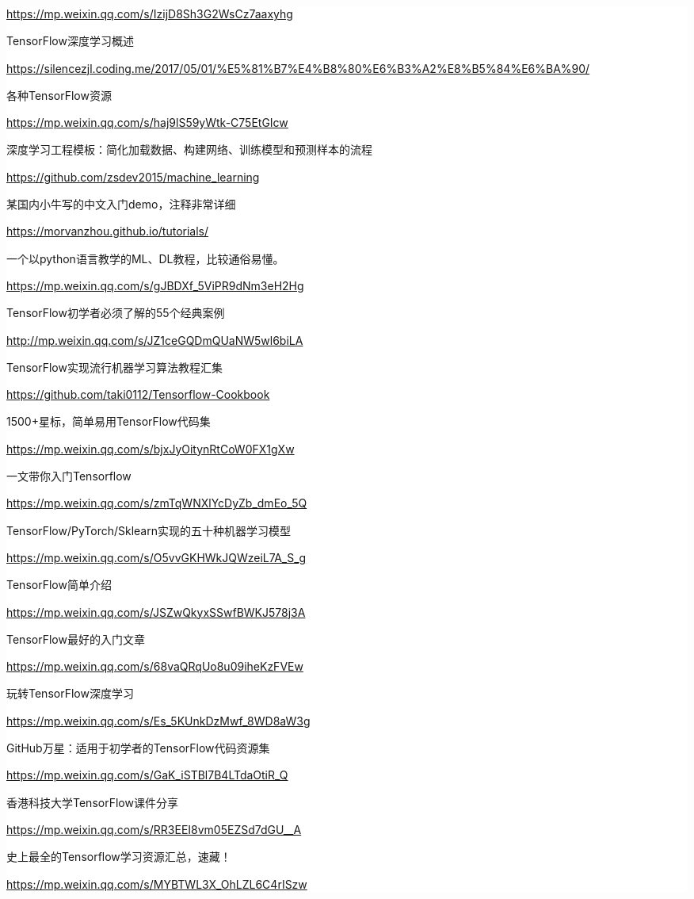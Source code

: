 https://mp.weixin.qq.com/s/IzijD8Sh3G2WsCz7aaxyhg

TensorFlow深度学习概述

https://silencezjl.coding.me/2017/05/01/%E5%81%B7%E4%B8%80%E6%B3%A2%E8%B5%84%E6%BA%90/

各种TensorFlow资源

https://mp.weixin.qq.com/s/haj9lS59yWtk-C75EtGIcw

深度学习工程模板：简化加载数据、构建网络、训练模型和预测样本的流程

https://github.com/zsdev2015/machine_learning

某国内小牛写的中文入门demo，注释非常详细

https://morvanzhou.github.io/tutorials/

一个以python语言教学的ML、DL教程，比较通俗易懂。

https://mp.weixin.qq.com/s/gJBDXf_5ViPR9dNm3eH2Hg

TensorFlow初学者必须了解的55个经典案例

http://mp.weixin.qq.com/s/JZ1ceGQDmQUaNW5wl6biLA

TensorFlow实现流行机器学习算法教程汇集

https://github.com/taki0112/Tensorflow-Cookbook

1500+星标，简单易用TensorFlow代码集

https://mp.weixin.qq.com/s/bjxJyOitynRtCoW0FX1gXw

一文带你入门Tensorflow

https://mp.weixin.qq.com/s/zmTqWNXlYcDyZb_dmEo_5Q

TensorFlow/PyTorch/Sklearn实现的五十种机器学习模型

https://mp.weixin.qq.com/s/O5vvGKHWkJQWzeiL7A_S_g

TensorFlow简单介绍

https://mp.weixin.qq.com/s/JSZwQkyxSSwfBWKJ578j3A

TensorFlow最好的入门文章

https://mp.weixin.qq.com/s/68vaQRqUo8u09iheKzFVEw

玩转TensorFlow深度学习

https://mp.weixin.qq.com/s/Es_5KUnkDzMwf_8WD8aW3g

GitHub万星：适用于初学者的TensorFlow代码资源集

https://mp.weixin.qq.com/s/GaK_iSTBl7B4LTdaOtiR_Q

香港科技大学TensorFlow课件分享

https://mp.weixin.qq.com/s/RR3EEI8vm05EZSd7dGU__A

史上最全的Tensorflow学习资源汇总，速藏！

https://mp.weixin.qq.com/s/MYBTWL3X_OhLZL6C4rISzw
